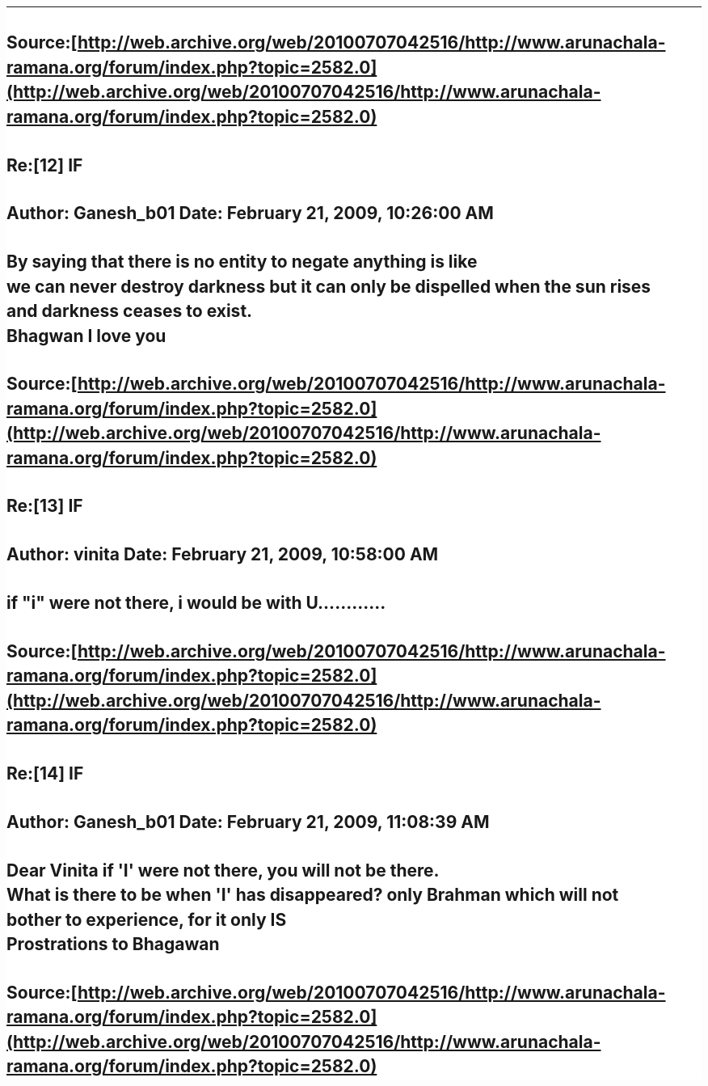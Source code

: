  ---  
Source:[http://web.archive.org/web/20100707042516/http://www.arunachala-ramana.org/forum/index.php?topic=2582.0](http://web.archive.org/web/20100707042516/http://www.arunachala-ramana.org/forum/index.php?topic=2582.0)   
---  

## Re:[12] IF  
Author: Ganesh_b01          Date: February 21, 2009, 10:26:00 AM  
---  
By saying that there is no entity to negate anything is like   
we can never destroy darkness but it can only be dispelled when the sun rises  
and darkness ceases to exist.   
Bhagwan I love you
 ---  
Source:[http://web.archive.org/web/20100707042516/http://www.arunachala-ramana.org/forum/index.php?topic=2582.0](http://web.archive.org/web/20100707042516/http://www.arunachala-ramana.org/forum/index.php?topic=2582.0)   
---  

## Re:[13] IF  
Author: vinita              Date: February 21, 2009, 10:58:00 AM  
---  
if "i" were not there, i would be with U............
 ---  
Source:[http://web.archive.org/web/20100707042516/http://www.arunachala-ramana.org/forum/index.php?topic=2582.0](http://web.archive.org/web/20100707042516/http://www.arunachala-ramana.org/forum/index.php?topic=2582.0)   
---  

## Re:[14] IF  
Author: Ganesh_b01          Date: February 21, 2009, 11:08:39 AM  
---  
Dear Vinita if 'I' were not there, you will not be there.   
What is there to be when 'I' has disappeared? only Brahman which will not  
bother to experience, for it only IS   
Prostrations to Bhagawan
 ---  
Source:[http://web.archive.org/web/20100707042516/http://www.arunachala-ramana.org/forum/index.php?topic=2582.0](http://web.archive.org/web/20100707042516/http://www.arunachala-ramana.org/forum/index.php?topic=2582.0)   
---  

